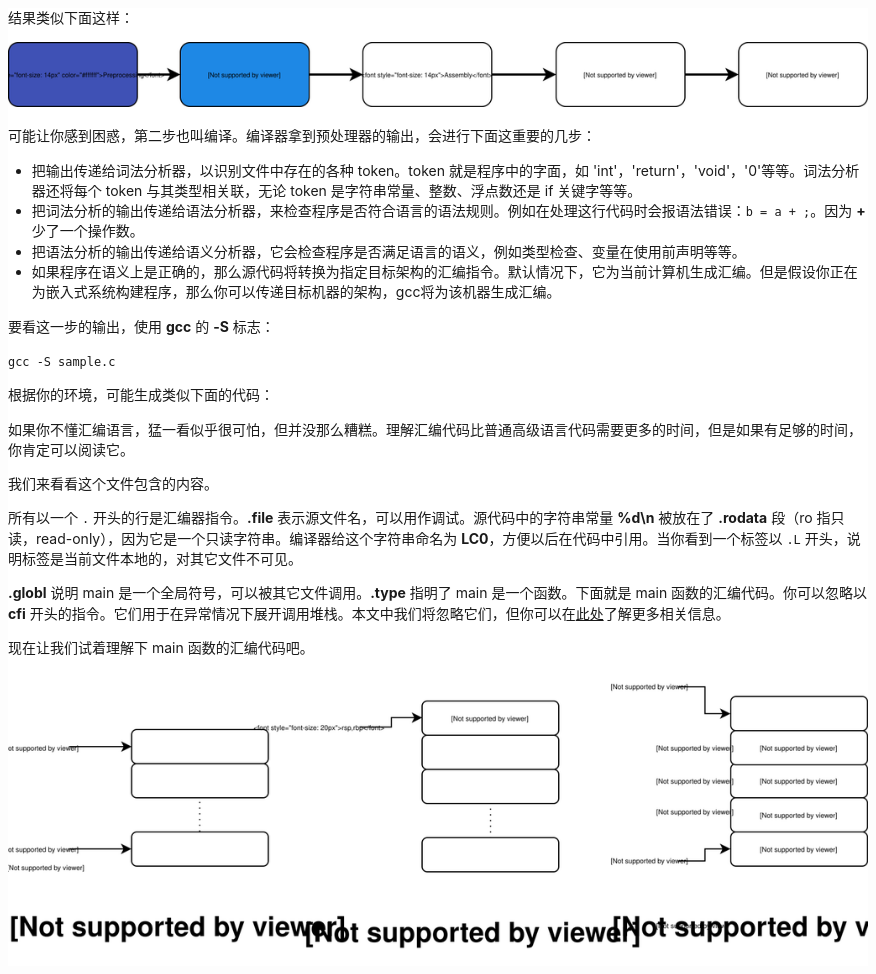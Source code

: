 结果类似下面这样：

<script src="https://gist.github.com/kishuagarwal/f2ce4e82094096bf318a1652a66613c2.js"></script>

![](/assets/img/225544563661483260620351555119652899572/2.svg)

可能让你感到困惑，第二步也叫编译。编译器拿到预处理器的输出，会进行下面这重要的几步：

- 把输出传递给词法分析器，以识别文件中存在的各种 token。token 就是程序中的字面，如 'int'，'return'，'void'，'0'等等。词法分析器还将每个 token 与其类型相关联，无论 token 是字符串常量、整数、浮点数还是 if 关键字等等。
- 把词法分析的输出传递给语法分析器，来检查程序是否符合语言的语法规则。例如在处理这行代码时会报语法错误：`b = a + ;`。因为 **+** 少了一个操作数。
- 把语法分析的输出传递给语义分析器，它会检查程序是否满足语言的语义，例如类型检查、变量在使用前声明等等。
- 如果程序在语义上是正确的，那么源代码将转换为指定目标架构的汇编指令。默认情况下，它为当前计算机生成汇编。但是假设你正在为嵌入式系统构建程序，那么你可以传递目标机器的架构，gcc将为该机器生成汇编。

要看这一步的输出，使用 **gcc** 的 **-S** 标志：

```
gcc -S sample.c
```

根据你的环境，可能生成类似下面的代码：

<script src="https://gist.github.com/kishuagarwal/0ec66d071d2fee84cf5792186dcf0a5d.js"></script>

如果你不懂汇编语言，猛一看似乎很可怕，但并没那么糟糕。理解汇编代码比普通高级语言代码需要更多的时间，但是如果有足够的时间，你肯定可以阅读它。

我们来看看这个文件包含的内容。

所有以一个 `.` 开头的行是汇编器指令。**.file** 表示源文件名，可以用作调试。源代码中的字符串常量 **%d\n** 被放在了 **.rodata** 段（ro 指只读，read-only），因为它是一个只读字符串。编译器给这个字符串命名为 **LC0**，方便以后在代码中引用。当你看到一个标签以 `.L` 开头，说明标签是当前文件本地的，对其它文件不可见。

**.globl** 说明 main 是一个全局符号，可以被其它文件调用。**.type** 指明了 main 是一个函数。下面就是 main 函数的汇编代码。你可以忽略以 **cfi** 开头的指令。它们用于在异常情况下展开调用堆栈。本文中我们将忽略它们，但你可以在[此处](https://sourceware.org/binutils/docs/as/CFI-directives.html)了解更多相关信息。

现在让我们试着理解下 main 函数的汇编代码吧。

![](/assets/img/225544563661483260620351555119652899572/3.svg)
